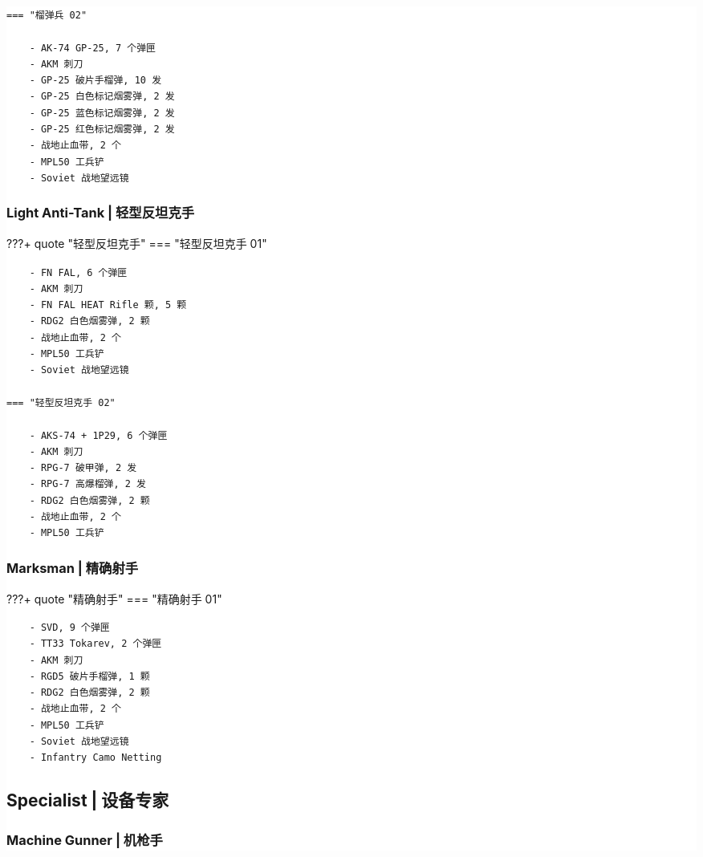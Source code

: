     === "榴弹兵 02"

        - AK-74 GP-25, 7 个弹匣
        - AKM 刺刀
        - GP-25 破片手榴弹, 10 发
        - GP-25 白色标记烟雾弹, 2 发
        - GP-25 蓝色标记烟雾弹, 2 发
        - GP-25 红色标记烟雾弹, 2 发
        - 战地止血带, 2 个
        - MPL50 工兵铲
        - Soviet 战地望远镜

### Light Anti-Tank | 轻型反坦克手

???+ quote "轻型反坦克手"
    === "轻型反坦克手 01"

        - FN FAL, 6 个弹匣
        - AKM 刺刀
        - FN FAL HEAT Rifle 颗, 5 颗
        - RDG2 白色烟雾弹, 2 颗
        - 战地止血带, 2 个
        - MPL50 工兵铲
        - Soviet 战地望远镜

    === "轻型反坦克手 02"
	
        - AKS-74 + 1P29, 6 个弹匣
        - AKM 刺刀
        - RPG-7 破甲弹, 2 发
        - RPG-7 高爆榴弹, 2 发
        - RDG2 白色烟雾弹, 2 颗
        - 战地止血带, 2 个
        - MPL50 工兵铲

### Marksman | 精确射手

???+ quote "精确射手"
    === "精确射手 01"
	
        - SVD, 9 个弹匣
        - TT33 Tokarev, 2 个弹匣
        - AKM 刺刀
        - RGD5 破片手榴弹, 1 颗
        - RDG2 白色烟雾弹, 2 颗
        - 战地止血带, 2 个
        - MPL50 工兵铲
        - Soviet 战地望远镜
        - Infantry Camo Netting

## Specialist | 设备专家

### Machine Gunner | 机枪手
